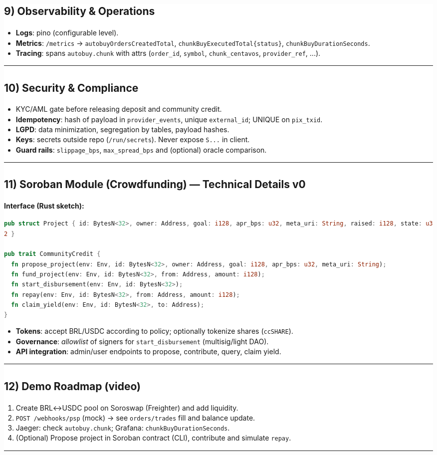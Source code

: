 
## 9) Observability & Operations

* **Logs**: pino (configurable level).
* **Metrics**: `/metrics` → `autobuyOrdersCreatedTotal`, `chunkBuyExecutedTotal{status}`, `chunkBuyDurationSeconds`.
* **Tracing**: spans `autobuy.chunk` with attrs (`order_id`, `symbol`, `chunk_centavos`, `provider_ref`, ...).

---

## 10) Security & Compliance

* KYC/AML gate before releasing deposit and community credit.
* **Idempotency**: hash of payload in `provider_events`, unique `external_id`; UNIQUE on `pix_txid`.
* **LGPD**: data minimization, segregation by tables, payload hashes.
* **Keys**: secrets outside repo (`/run/secrets`). Never expose `S...` in client.
* **Guard rails**: `slippage_bps`, `max_spread_bps` and (optional) oracle comparison.

---

## 11) Soroban Module (Crowdfunding) — Technical Details v0

**Interface (Rust sketch):**

```rust
pub struct Project { id: BytesN<32>, owner: Address, goal: i128, apr_bps: u32, meta_uri: String, raised: i128, state: u32 }

pub trait CommunityCredit {
  fn propose_project(env: Env, id: BytesN<32>, owner: Address, goal: i128, apr_bps: u32, meta_uri: String);
  fn fund_project(env: Env, id: BytesN<32>, from: Address, amount: i128);
  fn start_disbursement(env: Env, id: BytesN<32>);
  fn repay(env: Env, id: BytesN<32>, from: Address, amount: i128);
  fn claim_yield(env: Env, id: BytesN<32>, to: Address);
}
```

* **Tokens**: accept BRL/USDC according to policy; optionally tokenize shares (`ccSHARE`).
* **Governance**: *allowlist* of signers for `start_disbursement` (multisig/light DAO).
* **API integration**: admin/user endpoints to propose, contribute, query, claim yield.

---

## 12) Demo Roadmap (video)

1. Create BRL↔USDC pool on Soroswap (Freighter) and add liquidity.
2. `POST /webhooks/psp` (mock) → see `orders/trades` fill and balance update.
3. Jaeger: check `autobuy.chunk`; Grafana: `chunkBuyDurationSeconds`.
4. (Optional) Propose project in Soroban contract (CLI), contribute and simulate `repay`.

---